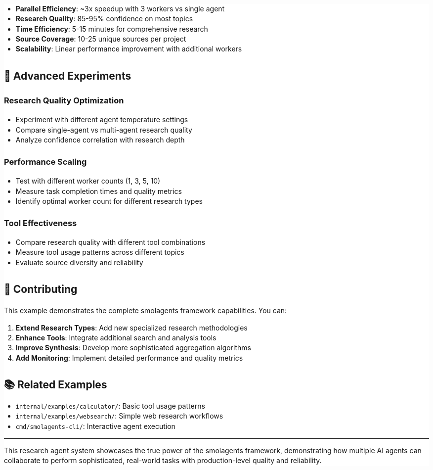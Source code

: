 - **Parallel Efficiency**: ~3x speedup with 3 workers vs single agent
- **Research Quality**: 85-95% confidence on most topics
- **Time Efficiency**: 5-15 minutes for comprehensive research
- **Source Coverage**: 10-25 unique sources per project
- **Scalability**: Linear performance improvement with additional workers

## 🧪 Advanced Experiments

### Research Quality Optimization
- Experiment with different agent temperature settings
- Compare single-agent vs multi-agent research quality
- Analyze confidence correlation with research depth

### Performance Scaling
- Test with different worker counts (1, 3, 5, 10)
- Measure task completion times and quality metrics
- Identify optimal worker count for different research types

### Tool Effectiveness
- Compare research quality with different tool combinations
- Measure tool usage patterns across different topics
- Evaluate source diversity and reliability

## 🤝 Contributing

This example demonstrates the complete smolagents framework capabilities. You can:

1. **Extend Research Types**: Add new specialized research methodologies
2. **Enhance Tools**: Integrate additional search and analysis tools
3. **Improve Synthesis**: Develop more sophisticated aggregation algorithms
4. **Add Monitoring**: Implement detailed performance and quality metrics

## 📚 Related Examples

- `internal/examples/calculator/`: Basic tool usage patterns
- `internal/examples/websearch/`: Simple web research workflows
- `cmd/smolagents-cli/`: Interactive agent execution

---

This research agent system showcases the true power of the smolagents framework, demonstrating how multiple AI agents can collaborate to perform sophisticated, real-world tasks with production-level quality and reliability.